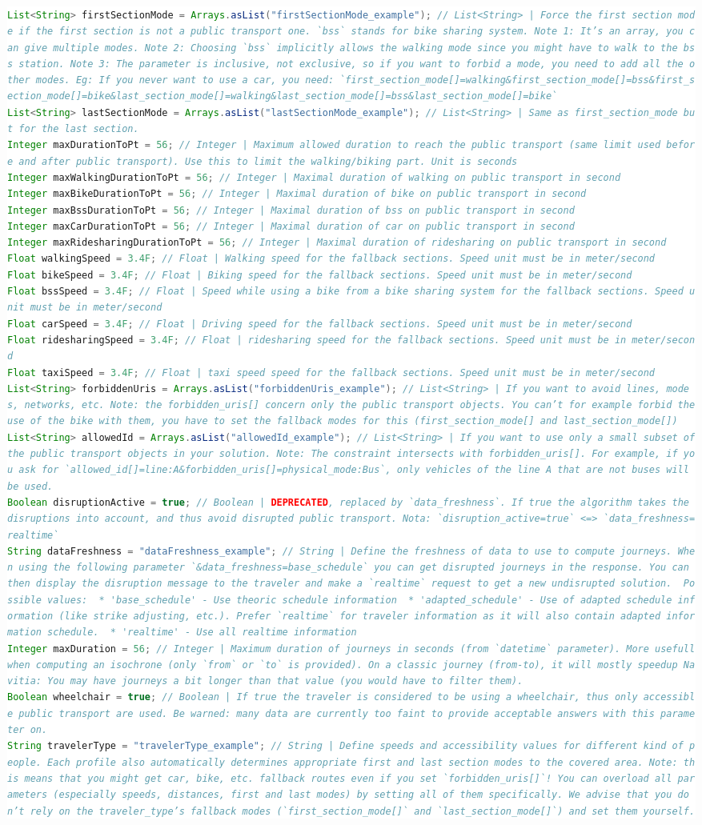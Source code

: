 ```java
List<String> firstSectionMode = Arrays.asList("firstSectionMode_example"); // List<String> | Force the first section mode if the first section is not a public transport one. `bss` stands for bike sharing system. Note 1: It’s an array, you can give multiple modes. Note 2: Choosing `bss` implicitly allows the walking mode since you might have to walk to the bss station. Note 3: The parameter is inclusive, not exclusive, so if you want to forbid a mode, you need to add all the other modes. Eg: If you never want to use a car, you need: `first_section_mode[]=walking&first_section_mode[]=bss&first_section_mode[]=bike&last_section_mode[]=walking&last_section_mode[]=bss&last_section_mode[]=bike`
List<String> lastSectionMode = Arrays.asList("lastSectionMode_example"); // List<String> | Same as first_section_mode but for the last section.
Integer maxDurationToPt = 56; // Integer | Maximum allowed duration to reach the public transport (same limit used before and after public transport). Use this to limit the walking/biking part. Unit is seconds
Integer maxWalkingDurationToPt = 56; // Integer | Maximal duration of walking on public transport in second
Integer maxBikeDurationToPt = 56; // Integer | Maximal duration of bike on public transport in second
Integer maxBssDurationToPt = 56; // Integer | Maximal duration of bss on public transport in second
Integer maxCarDurationToPt = 56; // Integer | Maximal duration of car on public transport in second
Integer maxRidesharingDurationToPt = 56; // Integer | Maximal duration of ridesharing on public transport in second
Float walkingSpeed = 3.4F; // Float | Walking speed for the fallback sections. Speed unit must be in meter/second
Float bikeSpeed = 3.4F; // Float | Biking speed for the fallback sections. Speed unit must be in meter/second
Float bssSpeed = 3.4F; // Float | Speed while using a bike from a bike sharing system for the fallback sections. Speed unit must be in meter/second
Float carSpeed = 3.4F; // Float | Driving speed for the fallback sections. Speed unit must be in meter/second
Float ridesharingSpeed = 3.4F; // Float | ridesharing speed for the fallback sections. Speed unit must be in meter/second
Float taxiSpeed = 3.4F; // Float | taxi speed speed for the fallback sections. Speed unit must be in meter/second
List<String> forbiddenUris = Arrays.asList("forbiddenUris_example"); // List<String> | If you want to avoid lines, modes, networks, etc. Note: the forbidden_uris[] concern only the public transport objects. You can’t for example forbid the use of the bike with them, you have to set the fallback modes for this (first_section_mode[] and last_section_mode[])
List<String> allowedId = Arrays.asList("allowedId_example"); // List<String> | If you want to use only a small subset of the public transport objects in your solution. Note: The constraint intersects with forbidden_uris[]. For example, if you ask for `allowed_id[]=line:A&forbidden_uris[]=physical_mode:Bus`, only vehicles of the line A that are not buses will be used.
Boolean disruptionActive = true; // Boolean | DEPRECATED, replaced by `data_freshness`. If true the algorithm takes the disruptions into account, and thus avoid disrupted public transport. Nota: `disruption_active=true` <=> `data_freshness=realtime`
String dataFreshness = "dataFreshness_example"; // String | Define the freshness of data to use to compute journeys. When using the following parameter `&data_freshness=base_schedule` you can get disrupted journeys in the response. You can then display the disruption message to the traveler and make a `realtime` request to get a new undisrupted solution.  Possible values:  * 'base_schedule' - Use theoric schedule information  * 'adapted_schedule' - Use of adapted schedule information (like strike adjusting, etc.). Prefer `realtime` for traveler information as it will also contain adapted information schedule.  * 'realtime' - Use all realtime information
Integer maxDuration = 56; // Integer | Maximum duration of journeys in seconds (from `datetime` parameter). More usefull when computing an isochrone (only `from` or `to` is provided). On a classic journey (from-to), it will mostly speedup Navitia: You may have journeys a bit longer than that value (you would have to filter them).
Boolean wheelchair = true; // Boolean | If true the traveler is considered to be using a wheelchair, thus only accessible public transport are used. Be warned: many data are currently too faint to provide acceptable answers with this parameter on.
String travelerType = "travelerType_example"; // String | Define speeds and accessibility values for different kind of people. Each profile also automatically determines appropriate first and last section modes to the covered area. Note: this means that you might get car, bike, etc. fallback routes even if you set `forbidden_uris[]`! You can overload all parameters (especially speeds, distances, first and last modes) by setting all of them specifically. We advise that you don’t rely on the traveler_type’s fallback modes (`first_section_mode[]` and `last_section_mode[]`) and set them yourself.
```